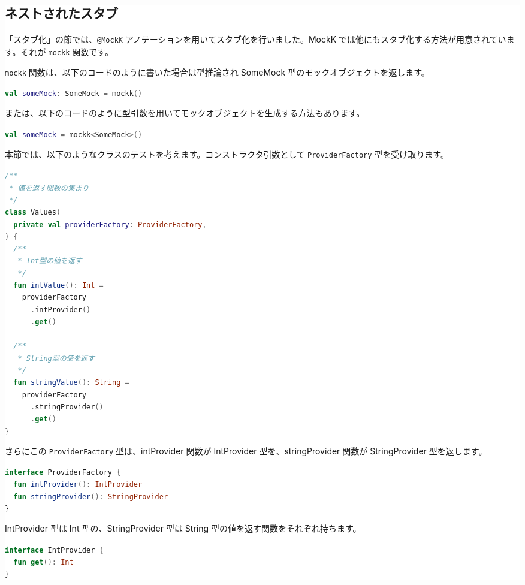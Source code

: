 ## ネストされたスタブ

「スタブ化」の節では、`@MockK` アノテーションを用いてスタブ化を行いました。MockK では他にもスタブ化する方法が用意されています。それが `mockk` 関数です。

`mockk` 関数は、以下のコードのように書いた場合は型推論され SomeMock 型のモックオブジェクトを返します。

```kotlin
val someMock: SomeMock = mockk()
```

または、以下のコードのように型引数を用いてモックオブジェクトを生成する方法もあります。

```kotlin
val someMock = mockk<SomeMock>()
```

本節では、以下のようなクラスのテストを考えます。コンストラクタ引数として `ProviderFactory` 型を受け取ります。

```kotlin
/**
 * 値を返す関数の集まり
 */
class Values(
  private val providerFactory: ProviderFactory,
) {
  /**
   * Int型の値を返す
   */
  fun intValue(): Int =
    providerFactory
      .intProvider()
      .get()

  /**
   * String型の値を返す
   */
  fun stringValue(): String =
    providerFactory
      .stringProvider()
      .get()
}
```

さらにこの `ProviderFactory` 型は、intProvider 関数が IntProvider 型を、stringProvider 関数が StringProvider 型を返します。

```kotlin
interface ProviderFactory {
  fun intProvider(): IntProvider
  fun stringProvider(): StringProvider
}
```

IntProvider 型は Int 型の、StringProvider 型は String 型の値を返す関数をそれぞれ持ちます。

```kotlin
interface IntProvider {
  fun get(): Int
}
```
